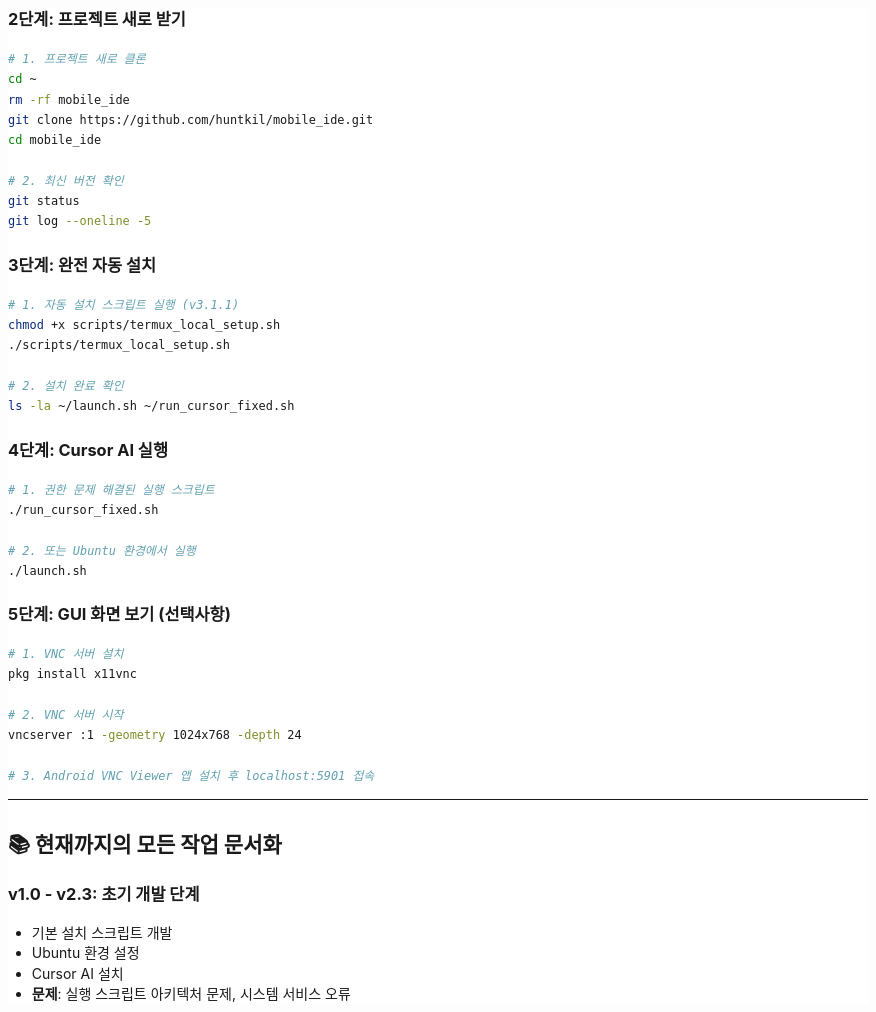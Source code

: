### **2단계: 프로젝트 새로 받기**

```bash
# 1. 프로젝트 새로 클론
cd ~
rm -rf mobile_ide
git clone https://github.com/huntkil/mobile_ide.git
cd mobile_ide

# 2. 최신 버전 확인
git status
git log --oneline -5
```

### **3단계: 완전 자동 설치**

```bash
# 1. 자동 설치 스크립트 실행 (v3.1.1)
chmod +x scripts/termux_local_setup.sh
./scripts/termux_local_setup.sh

# 2. 설치 완료 확인
ls -la ~/launch.sh ~/run_cursor_fixed.sh
```

### **4단계: Cursor AI 실행**

```bash
# 1. 권한 문제 해결된 실행 스크립트
./run_cursor_fixed.sh

# 2. 또는 Ubuntu 환경에서 실행
./launch.sh
```

### **5단계: GUI 화면 보기 (선택사항)**

```bash
# 1. VNC 서버 설치
pkg install x11vnc

# 2. VNC 서버 시작
vncserver :1 -geometry 1024x768 -depth 24

# 3. Android VNC Viewer 앱 설치 후 localhost:5901 접속
```

---

## 📚 **현재까지의 모든 작업 문서화**

### **v1.0 - v2.3: 초기 개발 단계**
- 기본 설치 스크립트 개발
- Ubuntu 환경 설정
- Cursor AI 설치
- **문제**: 실행 스크립트 아키텍처 문제, 시스템 서비스 오류
